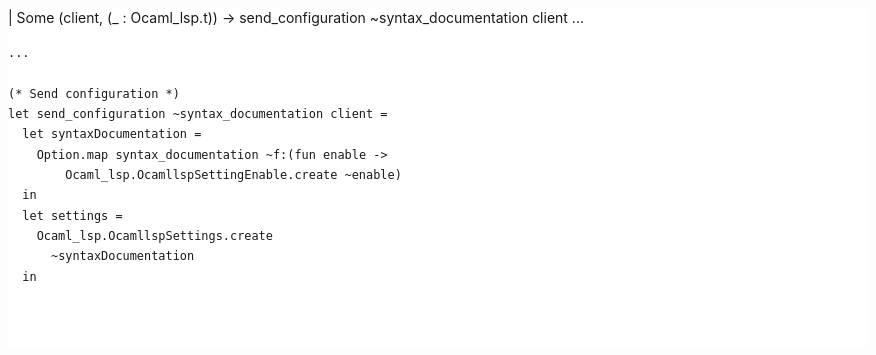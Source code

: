 </span><span class="ocaml-source">  </span><span class="ocaml-keyword-other">|</span><span class="ocaml-source"> </span><span class="ocaml-constant-language-capital-identifier">Some</span><span class="ocaml-source"> </span><span class="ocaml-source">(</span><span class="ocaml-source">client</span><span class="ocaml-keyword-other-ocaml punctuation-comma punctuation-separator">,</span><span class="ocaml-source"> </span><span class="ocaml-source">(</span><span class="ocaml-constant-language">_</span><span class="ocaml-source"> </span><span class="ocaml-keyword-other-ocaml punctuation-other-colon punctuation">:</span><span class="ocaml-source"> </span><span class="ocaml-constant-language-capital-identifier">Ocaml_lsp</span><span class="ocaml-keyword-other-ocaml punctuation-other-period punctuation-separator">.</span><span class="ocaml-source">t</span><span class="ocaml-source">)</span><span class="ocaml-source">)</span><span class="ocaml-source"> </span><span class="ocaml-keyword-operator">-&gt;</span><span class="ocaml-source">
</span><span class="ocaml-source">      </span><span class="ocaml-source">send_configuration</span><span class="ocaml-source"> ~</span><span class="ocaml-source">syntax_documentation</span><span class="ocaml-source"> </span><span class="ocaml-source">client</span><span class="ocaml-source">
</span><span class="ocaml-keyword-other-ocaml punctuation-other-period punctuation-separator">.</span><span class="ocaml-keyword-other-ocaml punctuation-other-period punctuation-separator">.</span><span class="ocaml-keyword-other-ocaml punctuation-other-period punctuation-separator">.</span><span class="ocaml-source">
</span></code></pre>
<pre><code><span class="ocaml-keyword-other-ocaml punctuation-other-period punctuation-separator">.</span><span class="ocaml-keyword-other-ocaml punctuation-other-period punctuation-separator">.</span><span class="ocaml-keyword-other-ocaml punctuation-other-period punctuation-separator">.</span><span class="ocaml-source">
</span><span class="ocaml-source">
</span><span class="ocaml-comment-block">(*</span><span class="ocaml-comment-block"> Send configuration </span><span class="ocaml-comment-block">*)</span><span class="ocaml-source">
</span><span class="ocaml-keyword">let</span><span class="ocaml-source"> </span><span class="ocaml-entity-name-function-binding">send_configuration</span><span class="ocaml-source"> </span><span class="ocaml-source">~</span><span class="ocaml-source">syntax_documentation</span><span class="ocaml-source"> </span><span class="ocaml-source">client</span><span class="ocaml-source"> </span><span class="ocaml-keyword-operator">=</span><span class="ocaml-source">
</span><span class="ocaml-source">  </span><span class="ocaml-keyword">let</span><span class="ocaml-source"> </span><span class="ocaml-entity-name-function-binding">syntaxDocumentation</span><span class="ocaml-source"> </span><span class="ocaml-keyword-operator">=</span><span class="ocaml-source">
</span><span class="ocaml-source">    </span><span class="ocaml-constant-language-capital-identifier">Option</span><span class="ocaml-keyword-other-ocaml punctuation-other-period punctuation-separator">.</span><span class="ocaml-source">map</span><span class="ocaml-source"> </span><span class="ocaml-source">syntax_documentation</span><span class="ocaml-source"> ~</span><span class="ocaml-source">f</span><span class="ocaml-keyword-other-ocaml punctuation-other-colon punctuation">:</span><span class="ocaml-source">(</span><span class="ocaml-keyword-other">fun</span><span class="ocaml-source"> </span><span class="ocaml-source">enable</span><span class="ocaml-source"> </span><span class="ocaml-keyword-operator">-&gt;</span><span class="ocaml-source">
</span><span class="ocaml-source">        </span><span class="ocaml-constant-language-capital-identifier">Ocaml_lsp</span><span class="ocaml-keyword-other-ocaml punctuation-other-period punctuation-separator">.</span><span class="ocaml-constant-language-capital-identifier">OcamllspSettingEnable</span><span class="ocaml-keyword-other-ocaml punctuation-other-period punctuation-separator">.</span><span class="ocaml-source">create</span><span class="ocaml-source"> ~</span><span class="ocaml-source">enable</span><span class="ocaml-source">)</span><span class="ocaml-source">
</span><span class="ocaml-source">  </span><span class="ocaml-keyword-other">in</span><span class="ocaml-source">
</span><span class="ocaml-source">  </span><span class="ocaml-keyword">let</span><span class="ocaml-source"> </span><span class="ocaml-entity-name-function-binding">settings</span><span class="ocaml-source"> </span><span class="ocaml-keyword-operator">=</span><span class="ocaml-source">
</span><span class="ocaml-source">    </span><span class="ocaml-constant-language-capital-identifier">Ocaml_lsp</span><span class="ocaml-keyword-other-ocaml punctuation-other-period punctuation-separator">.</span><span class="ocaml-constant-language-capital-identifier">OcamllspSettings</span><span class="ocaml-keyword-other-ocaml punctuation-other-period punctuation-separator">.</span><span class="ocaml-source">create</span><span class="ocaml-source">
</span><span class="ocaml-source">      ~</span><span class="ocaml-source">syntaxDocumentation</span><span class="ocaml-source">
</span><span class="ocaml-source">  </span><span class="ocaml-keyword-other">in</span><span class="ocaml-source">